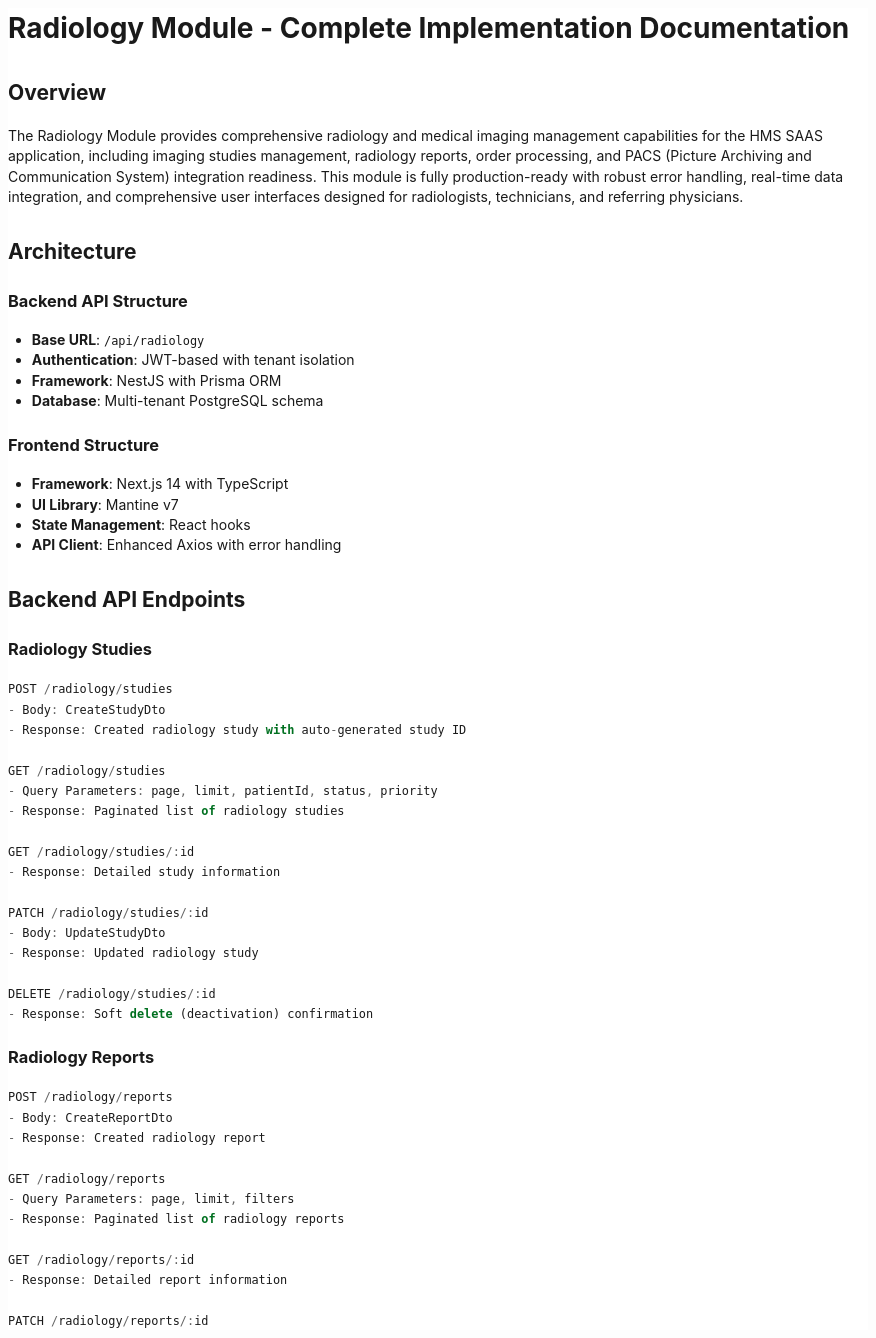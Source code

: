 # Radiology Module - Complete Implementation Documentation

## Overview
The Radiology Module provides comprehensive radiology and medical imaging management capabilities for the HMS SAAS application, including imaging studies management, radiology reports, order processing, and PACS (Picture Archiving and Communication System) integration readiness. This module is fully production-ready with robust error handling, real-time data integration, and comprehensive user interfaces designed for radiologists, technicians, and referring physicians.

## Architecture

### Backend API Structure
- **Base URL**: `/api/radiology`
- **Authentication**: JWT-based with tenant isolation
- **Framework**: NestJS with Prisma ORM
- **Database**: Multi-tenant PostgreSQL schema

### Frontend Structure
- **Framework**: Next.js 14 with TypeScript
- **UI Library**: Mantine v7
- **State Management**: React hooks
- **API Client**: Enhanced Axios with error handling

## Backend API Endpoints

### Radiology Studies
```typescript
POST /radiology/studies
- Body: CreateStudyDto
- Response: Created radiology study with auto-generated study ID

GET /radiology/studies
- Query Parameters: page, limit, patientId, status, priority
- Response: Paginated list of radiology studies

GET /radiology/studies/:id
- Response: Detailed study information

PATCH /radiology/studies/:id
- Body: UpdateStudyDto
- Response: Updated radiology study

DELETE /radiology/studies/:id
- Response: Soft delete (deactivation) confirmation
```

### Radiology Reports
```typescript
POST /radiology/reports
- Body: CreateReportDto
- Response: Created radiology report

GET /radiology/reports
- Query Parameters: page, limit, filters
- Response: Paginated list of radiology reports

GET /radiology/reports/:id
- Response: Detailed report information

PATCH /radiology/reports/:id
```